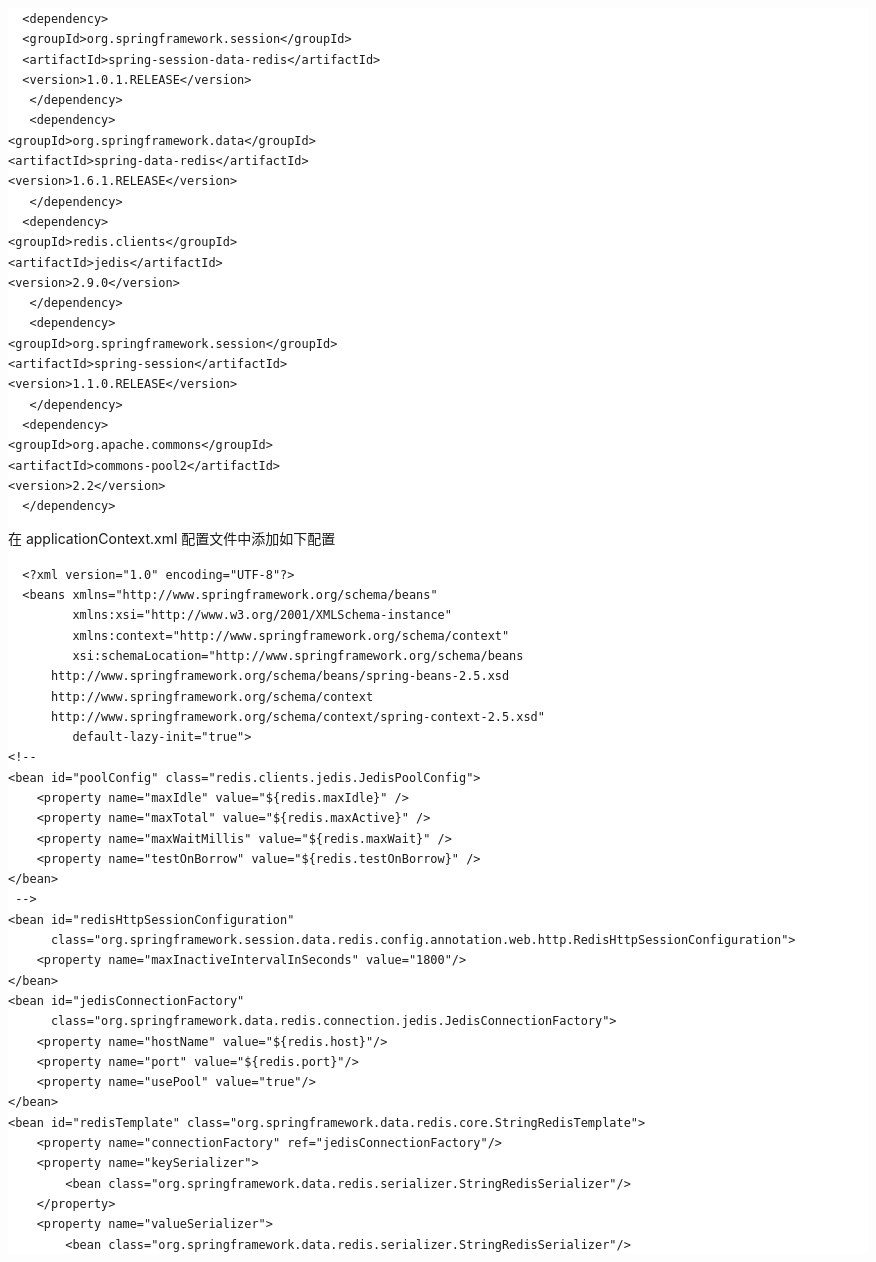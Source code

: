       <dependency>
      <groupId>org.springframework.session</groupId>
      <artifactId>spring-session-data-redis</artifactId>
      <version>1.0.1.RELEASE</version>
       </dependency>
       <dependency>
    <groupId>org.springframework.data</groupId>
    <artifactId>spring-data-redis</artifactId>
    <version>1.6.1.RELEASE</version>
       </dependency>
      <dependency>
    <groupId>redis.clients</groupId>
    <artifactId>jedis</artifactId>
    <version>2.9.0</version>
       </dependency> 
       <dependency>
    <groupId>org.springframework.session</groupId>
    <artifactId>spring-session</artifactId>
    <version>1.1.0.RELEASE</version>
       </dependency>
      <dependency>
    <groupId>org.apache.commons</groupId>
    <artifactId>commons-pool2</artifactId>
    <version>2.2</version>
      </dependency>



在 applicationContext.xml 配置文件中添加如下配置


      <?xml version="1.0" encoding="UTF-8"?>
      <beans xmlns="http://www.springframework.org/schema/beans"
             xmlns:xsi="http://www.w3.org/2001/XMLSchema-instance"
             xmlns:context="http://www.springframework.org/schema/context"
             xsi:schemaLocation="http://www.springframework.org/schema/beans
          http://www.springframework.org/schema/beans/spring-beans-2.5.xsd  
          http://www.springframework.org/schema/context  
          http://www.springframework.org/schema/context/spring-context-2.5.xsd"
             default-lazy-init="true">
    <!--
    <bean id="poolConfig" class="redis.clients.jedis.JedisPoolConfig">
        <property name="maxIdle" value="${redis.maxIdle}" />
        <property name="maxTotal" value="${redis.maxActive}" />
        <property name="maxWaitMillis" value="${redis.maxWait}" />
        <property name="testOnBorrow" value="${redis.testOnBorrow}" />
    </bean>
     -->
    <bean id="redisHttpSessionConfiguration"
          class="org.springframework.session.data.redis.config.annotation.web.http.RedisHttpSessionConfiguration">
        <property name="maxInactiveIntervalInSeconds" value="1800"/>
    </bean>
    <bean id="jedisConnectionFactory"
          class="org.springframework.data.redis.connection.jedis.JedisConnectionFactory">
        <property name="hostName" value="${redis.host}"/>
        <property name="port" value="${redis.port}"/>
        <property name="usePool" value="true"/>
    </bean>
    <bean id="redisTemplate" class="org.springframework.data.redis.core.StringRedisTemplate">
        <property name="connectionFactory" ref="jedisConnectionFactory"/>
        <property name="keySerializer">
            <bean class="org.springframework.data.redis.serializer.StringRedisSerializer"/>
        </property>
        <property name="valueSerializer">
            <bean class="org.springframework.data.redis.serializer.StringRedisSerializer"/>
